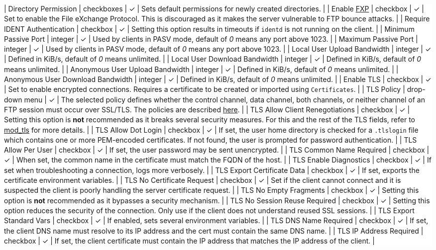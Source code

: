| Directory Permission              | checkboxes     | ✓             | Sets default permissions for newly created directories.                                                                                                                                  |
| Enable [FXP][]                    | checkbox       | ✓             | Set to enable the File eXchange Protocol. This is discouraged as it makes the server vulnerable to FTP bounce attacks.                                                                   |
| Require IDENT Authentication      | checkbox       | ✓             | Setting this option results in timeouts if `identd` is not running on the client.                                                                                                        |
| Minimum Passive Port              | integer        | ✓             | Used by clients in PASV mode, default of *0* means any port above 1023.                                                                                                                  |
| Maximum Passive Port              | integer        | ✓             | Used by clients in PASV mode, default of *0* means any port above 1023.                                                                                                                  |
| Local User Upload Bandwidth       | integer        | ✓             | Defined in KiB/s, default of *0* means unlimited.                                                                                                                                        |
| Local User Download Bandwidth     | integer        | ✓             | Defined in KiB/s, default of *0* means unlimited.                                                                                                                                        |
| Anonymous User Upload Bandwidth   | integer        | ✓             | Defined in KiB/s, default of *0* means unlimited.                                                                                                                                        |
| Anonymous User Download Bandwidth | integer        | ✓             | Defined in KiB/s, default of *0* means unlimited.                                                                                                                                        |
| Enable TLS                        | checkbox       | ✓             | Set to enable encrypted connections. Requires a certificate to be created or imported using `Certificates`.                                                                              |
| TLS Policy                        | drop-down menu | ✓             | The selected policy defines whether the control channel, data channel, both channels, or neither channel of an FTP session must occur over SSL/TLS. The policies are described [here][]. |
| TLS Allow Client Renegotiations   | checkbox       | ✓             | Setting this option is **not** recommended as it breaks several security measures. For this and the rest of the TLS fields, refer to [mod\_tls][] for more details.                      |
| TLS Allow Dot Login               | checkbox       | ✓             | If set, the user home directory is checked for a `.tlslogin` file which contains one or more PEM-encoded certificates. If not found, the user is prompted for password authentication.   |
| TLS Allow Per User                | checkbox       | ✓             | If set, the user password may be sent unencrypted.                                                                                                                                       |
| TLS Common Name Required          | checkbox       | ✓             | When set, the common name in the certificate must match the FQDN of the host.                                                                                                            |
| TLS Enable Diagnostics            | checkbox       | ✓             | If set when troubleshooting a connection, logs more verbosely.                                                                                                                           |
| TLS Export Certificate Data       | checkbox       | ✓             | If set, exports the certificate environment variables.                                                                                                                                   |
| TLS No Certificate Request        | checkbox       | ✓             | Set if the client cannot connect and it is suspected the client is poorly handling the server certificate request.                                                                       |
| TLS No Empty Fragments            | checkbox       | ✓             | Setting this option is **not** recommended as it bypasses a security mechanism.                                                                                                          |
| TLS No Session Reuse Required     | checkbox       | ✓             | Setting this option reduces the security of the connection. Only use if the client does not understand reused SSL sessions.                                                              |
| TLS Export Standard Vars          | checkbox       | ✓             | If enabled, sets several environment variables.                                                                                                                                          |
| TLS DNS Name Required             | checkbox       | ✓             | If set, the client DNS name must resolve to its IP address and the cert must contain the same DNS name.                                                                                  |
| TLS IP Address Required           | checkbox       | ✓             | If set, the client certificate must contain the IP address that matches the IP address of the client.                                                                                    |

  [S.M.A.R.T. data]: https://en.wikipedia.org/wiki/S.M.A.R.T.
  [Configure Services]: images/services.png
  [Global AFP Configuration]: images/services-afp.png
  [afp.conf(5)]: https://www.freebsd.org/cgi/man.cgi?query=afp.conf
  [DynDNS]: https://dyn.com/dns/
  [Configuring DDNS]: images/services-dynamic-dns.png
  [Dyn IP detection]: https://help.dyn.com/remote-access-api/checkip-tool/
  [In-A-Dyn documentation]: https://github.com/troglobit/inadyn#custom-ddns-providers
  [he.net]: https://he.net
  [proftpd]: http://www.proftpd.org/
  [Configuring FTP]: images/services-ftp.png
  [FXP]: https://en.wikipedia.org/wiki/File_eXchange_Protocol
  [here]: http://www.proftpd.org/docs/directives/linked/config_ref_TLSRequired.html
  [mod\_tls]: http://www.proftpd.org/docs/contrib/mod_tls.html
  [proftpd(8)]: https://www.freebsd.org/cgi/man.cgi?query=proftpd
  [Filezilla]: https://filezilla-project.org/
  [Connecting Using Filezilla]: images/external/filezilla.png
  [ladvd]: https://github.com/sspans/ladvd
  [Configuring LLDP]: images/services-lldp.png
  [Configuring NFS]: images/services-nfs.png
  [mountd(8)]: https://www.freebsd.org/cgi/man.cgi?query=mountd
  [rpc.statd(8)]: https://www.freebsd.org/cgi/man.cgi?query=rpc.statd
  [rpc.lockd(8)]: https://www.freebsd.org/cgi/man.cgi?query=rpc.lockd
  [Rsyncd Configuration]: images/services-rsync-configure.png
  [rsyncd.conf(5)]: https://www.freebsd.org/cgi/man.cgi?query=rsyncd.conf
  [Adding an Rsync Module]: images/services-rsync-rsync-module.png
  [rsyncd.conf(5)]: https://www.freebsd.org/cgi/man.cgi?query=rsyncd.conf
  [Minio]: https://minio.io/
  [Configuring S3]: images/services-s3.png
  [Access keys]: https://docs.aws.amazon.com/general/latest/gr/aws-sec-cred-types.html#access-keys-and-secret-access-keys
  [S.M.A.R.T., or Self-Monitoring, Analysis, and Reporting Technology]: https://en.wikipedia.org/wiki/S.M.A.R.T.
  [smartd(8)]: https://www.smartmontools.org/browser/trunk/smartmontools/smartd.8.in
  [S.M.A.R.T Configuration Options]: images/services-smart.png
  [master browser election]: https://www.samba.org/samba/docs/old/Samba3-HOWTO/NetworkBrowsing.html#id2581357
  [smb4.conf]: https://www.freebsd.org/cgi/man.cgi?query=smb4.conf
  [Representing and resolving filenames with Samba]: https://www.oreilly.com/openbook/samba/book/ch05_04.html
  [Performance Tuning]: https://wiki.samba.org/index.php/Performance_Tuning
  [Net-SNMP]: http://net-snmp.sourceforge.net/
  [Configuring SNMP]: images/services-snmp.png
  [SNMP version 3]: https://tools.ietf.org/html/rfc3410
  [snmpd.conf(5)]: http://net-snmp.sourceforge.net/docs/man/snmpd.conf.html
  [1]: https://www.freebsd.org/cgi/man.cgi?query=snmpd.conf
  [Zenoss]: https://www.zenoss.com/
  [TrueNAS ZenPack]: https://www.zenoss.com/product/zenpacks/truenas
  [SSH client software]: https://en.wikipedia.org/wiki/Comparison_of_SSH_clients
  [SSH Configuration]: images/services-ssh.png
  [additional setup]: http://the.earth.li/~sgtatham/putty/0.55/htmldoc/Chapter8.html
  [port forwarding feature]: https://www.symantec.com/connect/articles/ssh-port-forwarding
  [syslog(3)]: https://www.freebsd.org/cgi/man.cgi?query=syslog
  [sshd\_config(5)]: https://www.freebsd.org/cgi/man.cgi?query=sshd_config
  [sshd\_config(5)]: https://www.freebsd.org/cgi/man.cgi?query=sshd_config
  [TFTP Configuration]: images/services-tftp.png
  [tftpd(8)]: https://www.freebsd.org/cgi/man.cgi?query=tftpd
  [NUT]: https://networkupstools.org/
  [UPS Configuration Screen]: images/services-ups.png
  [upsc(8)]: https://www.freebsd.org/cgi/man.cgi?query=upsc
  [upsc(8)]: https://www.freebsd.org/cgi/man.cgi?query=upsc
  [upscmd(8)]: https://www.freebsd.org/cgi/man.cgi?query=upscmd
  [NUT User Manual]: https://networkupstools.org/docs/user-manual.chunked/index.html
  [NUT User Manual Pages]: https://networkupstools.org/docs/man/index.html#User_man
  [WebDAV Configuration Screen]: images/services-webdav.png